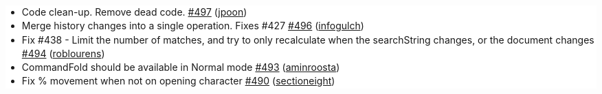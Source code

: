 - Code clean-up. Remove dead code. [\#497](https://github.com/VSCodeVim/Vim/pull/497) ([jpoon](https://github.com/jpoon))
- Merge history changes into a single operation. Fixes \#427 [\#496](https://github.com/VSCodeVim/Vim/pull/496) ([infogulch](https://github.com/infogulch))
- Fix \#438 - Limit the number of matches, and try to only recalculate when the searchString changes, or the document changes [\#494](https://github.com/VSCodeVim/Vim/pull/494) ([roblourens](https://github.com/roblourens))
- CommandFold should be available in Normal mode [\#493](https://github.com/VSCodeVim/Vim/pull/493) ([aminroosta](https://github.com/aminroosta))
- Fix % movement when not on opening character [\#490](https://github.com/VSCodeVim/Vim/pull/490) ([sectioneight](https://github.com/sectioneight))
